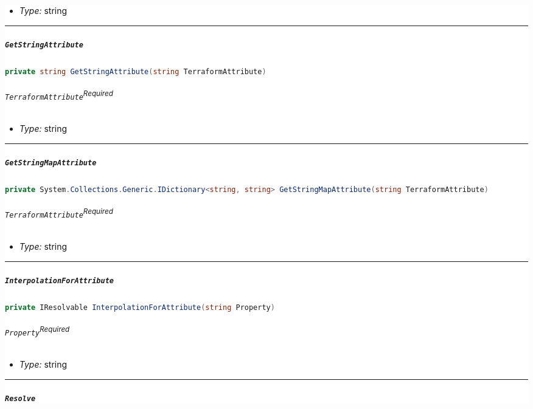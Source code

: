 - *Type:* string

---

##### `GetStringAttribute` <a name="GetStringAttribute" id="@cdktf/provider-okta.appThreeField.AppThreeFieldTimeoutsOutputReference.getStringAttribute"></a>

```csharp
private string GetStringAttribute(string TerraformAttribute)
```

###### `TerraformAttribute`<sup>Required</sup> <a name="TerraformAttribute" id="@cdktf/provider-okta.appThreeField.AppThreeFieldTimeoutsOutputReference.getStringAttribute.parameter.terraformAttribute"></a>

- *Type:* string

---

##### `GetStringMapAttribute` <a name="GetStringMapAttribute" id="@cdktf/provider-okta.appThreeField.AppThreeFieldTimeoutsOutputReference.getStringMapAttribute"></a>

```csharp
private System.Collections.Generic.IDictionary<string, string> GetStringMapAttribute(string TerraformAttribute)
```

###### `TerraformAttribute`<sup>Required</sup> <a name="TerraformAttribute" id="@cdktf/provider-okta.appThreeField.AppThreeFieldTimeoutsOutputReference.getStringMapAttribute.parameter.terraformAttribute"></a>

- *Type:* string

---

##### `InterpolationForAttribute` <a name="InterpolationForAttribute" id="@cdktf/provider-okta.appThreeField.AppThreeFieldTimeoutsOutputReference.interpolationForAttribute"></a>

```csharp
private IResolvable InterpolationForAttribute(string Property)
```

###### `Property`<sup>Required</sup> <a name="Property" id="@cdktf/provider-okta.appThreeField.AppThreeFieldTimeoutsOutputReference.interpolationForAttribute.parameter.property"></a>

- *Type:* string

---

##### `Resolve` <a name="Resolve" id="@cdktf/provider-okta.appThreeField.AppThreeFieldTimeoutsOutputReference.resolve"></a>
